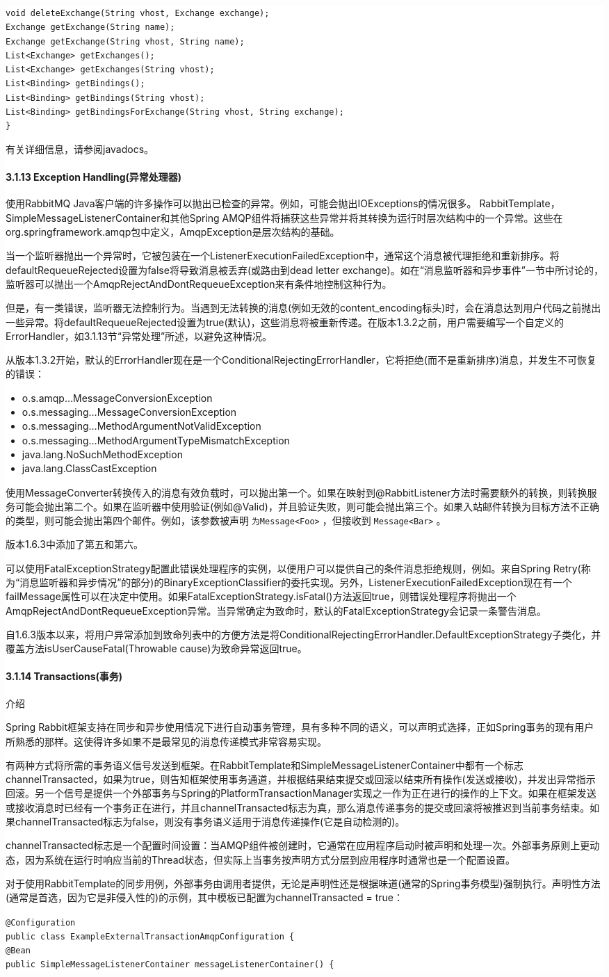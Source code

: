     void deleteExchange(String vhost, Exchange exchange);
    Exchange getExchange(String name);
    Exchange getExchange(String vhost, String name);
    List<Exchange> getExchanges();
    List<Exchange> getExchanges(String vhost);
    List<Binding> getBindings();
    List<Binding> getBindings(String vhost);
    List<Binding> getBindingsForExchange(String vhost, String exchange);
    }
    

 有关详细信息，请参阅javadocs。 

####  3.1.13 Exception Handling(异常处理器) 

 使用RabbitMQ Java客户端的许多操作可以抛出已检查的异常。例如，可能会抛出IOExceptions的情况很多。 RabbitTemplate，SimpleMessageListenerContainer和其他Spring AMQP组件将捕获这些异常并将其转换为运行时层次结构中的一个异常。这些在org.springframework.amqp包中定义，AmqpException是层次结构的基础。 

 当一个监听器抛出一个异常时，它被包装在一个ListenerExecutionFailedException中，通常这个消息被代理拒绝和重新排序。将defaultRequeueRejected设置为false将导致消息被丢弃(或路由到dead letter exchange)。如在“消息监听器和异步事件”一节中所讨论的，监听器可以抛出一个AmqpRejectAndDontRequeueException来有条件地控制这种行为。 

 但是，有一类错误，监听器无法控制行为。当遇到无法转换的消息(例如无效的content_encoding标头)时，会在消息达到用户代码之前抛出一些异常。将defaultRequeueRejected设置为true(默认)，这些消息将被重新传递。在版本1.3.2之前，用户需要编写一个自定义的ErrorHandler，如3.1.13节“异常处理”所述，以避免这种情况。 

 从版本1.3.2开始，默认的ErrorHandler现在是一个ConditionalRejectingErrorHandler，它将拒绝(而不是重新排序)消息，并发生不可恢复的错误： 

-  o.s.amqp…MessageConversionException 
-  o.s.messaging…MessageConversionException 
-  o.s.messaging…MethodArgumentNotValidException 
-  o.s.messaging…MethodArgumentTypeMismatchException 
-  java.lang.NoSuchMethodException 
-  java.lang.ClassCastException 

 使用MessageConverter转换传入的消息有效负载时，可以抛出第一个。如果在映射到@RabbitListener方法时需要额外的转换，则转换服务可能会抛出第二个。如果在监听器中使用验证(例如@Valid)，并且验证失败，则可能会抛出第三个。如果入站邮件转换为目标方法不正确的类型，则可能会抛出第四个邮件。例如，该参数被声明 ` 为Message<Foo> ` ，但接收到 ` Message<Bar> ` 。 

 版本1.6.3中添加了第五和第六。 

 可以使用FatalExceptionStrategy配置此错误处理程序的实例，以便用户可以提供自己的条件消息拒绝规则，例如。来自Spring Retry(称为“消息监听器和异步情况”的部分)的BinaryExceptionClassifier的委托实现。另外，ListenerExecutionFailedException现在有一个failMessage属性可以在决定中使用。如果FatalExceptionStrategy.isFatal()方法返回true，则错误处理程序将抛出一个AmqpRejectAndDontRequeueException异常。当异常确定为致命时，默认的FatalExceptionStrategy会记录一条警告消息。 

 自1.6.3版本以来，将用户异常添加到致命列表中的方便方法是将ConditionalRejectingErrorHandler.DefaultExceptionStrategy子类化，并覆盖方法isUserCauseFatal(Throwable cause)为致命异常返回true。 

####  3.1.14 Transactions(事务) 
 
 介绍  

 Spring Rabbit框架支持在同步和异步使用情况下进行自动事务管理，具有多种不同的语义，可以声明式选择，正如Spring事务的现有用户所熟悉的那样。这使得许多如果不是最常见的消息传递模式非常容易实现。 

 有两种方式将所需的事务语义信号发送到框架。在RabbitTemplate和SimpleMessageListenerContainer中都有一个标志channelTransacted，如果为true，则告知框架使用事务通道，并根据结果结束提交或回滚以结束所有操作(发送或接收)，并发出异常指示回滚。另一个信号是提供一个外部事务与Spring的PlatformTransactionManager实现之一作为正在进行的操作的上下文。如果在框架发送或接收消息时已经有一个事务正在进行，并且channelTransacted标志为真，那么消息传递事务的提交或回滚将被推迟到当前事务结束。如果channelTransacted标志为false，则没有事务语义适用于消息传递操作(它是自动检测的)。 

 channelTransacted标志是一个配置时间设置：当AMQP组件被创建时，它通常在应用程序启动时被声明和处理一次。外部事务原则上更动态，因为系统在运行时响应当前的Thread状态，但实际上当事务按声明方式分层到应用程序时通常也是一个配置设置。 

 对于使用RabbitTemplate的同步用例，外部事务由调用者提供，无论是声明性还是根据味道(通常的Spring事务模型)强制执行。声明性方法(通常是首选，因为它是非侵入性的)的示例，其中模板已配置为channelTransacted = true： 

    @Configuration
    public class ExampleExternalTransactionAmqpConfiguration {
    @Bean
    public SimpleMessageListenerContainer messageListenerContainer() {